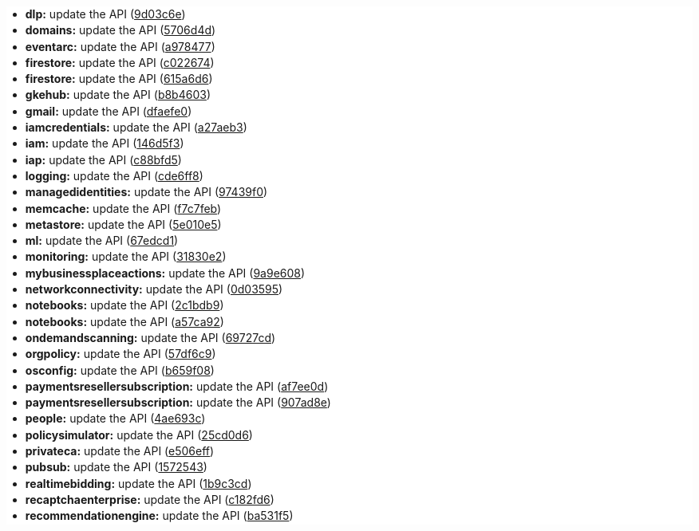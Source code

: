 * **dlp:** update the API ([9d03c6e](https://www.github.com/googleapis/google-api-nodejs-client/commit/9d03c6eef859a6abaa4e211f3c43e6ee993b56e7))
* **domains:** update the API ([5706d4d](https://www.github.com/googleapis/google-api-nodejs-client/commit/5706d4dc5108aaa54745188f56483a148dcfb4b8))
* **eventarc:** update the API ([a978477](https://www.github.com/googleapis/google-api-nodejs-client/commit/a97847799d6c5943295342048f7ccc0e63217921))
* **firestore:** update the API ([c022674](https://www.github.com/googleapis/google-api-nodejs-client/commit/c022674b6f5ebad143331880515c5968ef25fa71))
* **firestore:** update the API ([615a6d6](https://www.github.com/googleapis/google-api-nodejs-client/commit/615a6d640b5688c502c6e46187cfa13256b2750d))
* **gkehub:** update the API ([b8b4603](https://www.github.com/googleapis/google-api-nodejs-client/commit/b8b4603133b8a07e401f6589e380a9a6b1f82551))
* **gmail:** update the API ([dfaefe0](https://www.github.com/googleapis/google-api-nodejs-client/commit/dfaefe07aea2194a9c713d65ecd42872e0e49655))
* **iamcredentials:** update the API ([a27aeb3](https://www.github.com/googleapis/google-api-nodejs-client/commit/a27aeb377f8d87c1ef87912fc77e26bceae0a60c))
* **iam:** update the API ([146d5f3](https://www.github.com/googleapis/google-api-nodejs-client/commit/146d5f319964acaf49fa47b1ca797e71019b966f))
* **iap:** update the API ([c88bfd5](https://www.github.com/googleapis/google-api-nodejs-client/commit/c88bfd5d45e50c02c795890d9d4bcaf0062cde7d))
* **logging:** update the API ([cde6ff8](https://www.github.com/googleapis/google-api-nodejs-client/commit/cde6ff8061f0d6506271d59bc73a295ee23ff540))
* **managedidentities:** update the API ([97439f0](https://www.github.com/googleapis/google-api-nodejs-client/commit/97439f0eaa4946d1de9c979d42a531b6f02e5779))
* **memcache:** update the API ([f7c7feb](https://www.github.com/googleapis/google-api-nodejs-client/commit/f7c7feb0b69d66ddd5fd4a932e1047a4d036ffe4))
* **metastore:** update the API ([5e010e5](https://www.github.com/googleapis/google-api-nodejs-client/commit/5e010e52b7235b0e4b8b135381850f42c73cfcf3))
* **ml:** update the API ([67edcd1](https://www.github.com/googleapis/google-api-nodejs-client/commit/67edcd12f14cb919e30122ea41645336d48a3f86))
* **monitoring:** update the API ([31830e2](https://www.github.com/googleapis/google-api-nodejs-client/commit/31830e23fe67d8146c34c2486452856c0f47ab09))
* **mybusinessplaceactions:** update the API ([9a9e608](https://www.github.com/googleapis/google-api-nodejs-client/commit/9a9e6083dbee45b2241cfc24c14c06d3458a30d5))
* **networkconnectivity:** update the API ([0d03595](https://www.github.com/googleapis/google-api-nodejs-client/commit/0d035958ca660dffb5d97fee61940661425f6b44))
* **notebooks:** update the API ([2c1bdb9](https://www.github.com/googleapis/google-api-nodejs-client/commit/2c1bdb9046cb380b2c5cd5fe4a6a7f8e51b3ed61))
* **notebooks:** update the API ([a57ca92](https://www.github.com/googleapis/google-api-nodejs-client/commit/a57ca92cef8473c2b60ba72e1aecc12160cc3a98))
* **ondemandscanning:** update the API ([69727cd](https://www.github.com/googleapis/google-api-nodejs-client/commit/69727cd5717b4a78042e12861b0d75c05a97b3ae))
* **orgpolicy:** update the API ([57df6c9](https://www.github.com/googleapis/google-api-nodejs-client/commit/57df6c9aed308fc6f20c1b770851ea68485a0044))
* **osconfig:** update the API ([b659f08](https://www.github.com/googleapis/google-api-nodejs-client/commit/b659f08af55fa7a43be01ab80e670f63e6c7a68b))
* **paymentsresellersubscription:** update the API ([af7ee0d](https://www.github.com/googleapis/google-api-nodejs-client/commit/af7ee0df13b2495b60046ad81a586601bdd00423))
* **paymentsresellersubscription:** update the API ([907ad8e](https://www.github.com/googleapis/google-api-nodejs-client/commit/907ad8e0affdc0a655d98e48d739ffbe130ca89c))
* **people:** update the API ([4ae693c](https://www.github.com/googleapis/google-api-nodejs-client/commit/4ae693ca98b44f683dd0668627bc6752491cdd34))
* **policysimulator:** update the API ([25cd0d6](https://www.github.com/googleapis/google-api-nodejs-client/commit/25cd0d62d4d6d99c2fbeb044ff1f751eac8f5f3e))
* **privateca:** update the API ([e506eff](https://www.github.com/googleapis/google-api-nodejs-client/commit/e506effe62ef8fa4e2c8c2144458ee9d55727cef))
* **pubsub:** update the API ([1572543](https://www.github.com/googleapis/google-api-nodejs-client/commit/15725433b7948abd02e39f8b374f9dfc8b79d22c))
* **realtimebidding:** update the API ([1b9c3cd](https://www.github.com/googleapis/google-api-nodejs-client/commit/1b9c3cdec87f95f63ef8ca309b05b15d1e057c41))
* **recaptchaenterprise:** update the API ([c182fd6](https://www.github.com/googleapis/google-api-nodejs-client/commit/c182fd68bbbfe0446d0e205da8d096103b372955))
* **recommendationengine:** update the API ([ba531f5](https://www.github.com/googleapis/google-api-nodejs-client/commit/ba531f53335f21a52ca5e903d3affca4b689f778))